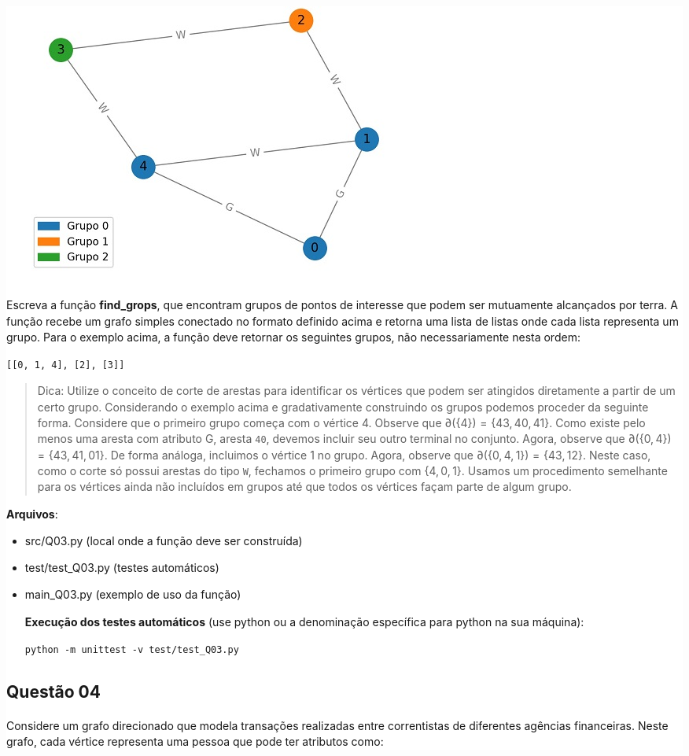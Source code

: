 ![](img/EP01-Q03.jpg)

Escreva a função **find_grops**, que encontram grupos de pontos de interesse que podem ser mutuamente alcançados por terra. A função recebe um grafo simples conectado no formato definido acima e retorna uma lista de listas onde cada lista representa um grupo.
Para o exemplo acima, a função deve retornar os seguintes grupos, não necessariamente nesta ordem:

    [[0, 1, 4], [2], [3]]

> Dica: 
> Utilize o conceito de corte de arestas para identificar os vértices que podem ser atingidos diretamente a partir de um certo grupo. Considerando o exemplo acima e gradativamente construindo os grupos podemos proceder da seguinte forma. Considere que o primeiro grupo começa com o vértice $4$. Observe que $\partial(\lbrace 4\rbrace) = \lbrace 43,40,41\rbrace$. Como existe pelo menos uma aresta com atributo G, aresta `40`, devemos incluir seu outro terminal no conjunto. Agora, observe que $\partial(\lbrace 0,4\rbrace) = \lbrace 43,41,01\rbrace$. De forma análoga, incluimos o vértice $1$ no grupo. Agora, observe que $\partial(\lbrace 0,4,1\rbrace) = \lbrace 43,12\rbrace$. Neste caso, como o corte só possui arestas do tipo `W`, fechamos o primeiro grupo com $\lbrace 4,0,1\rbrace$. Usamos um procedimento semelhante para os vértices ainda não incluídos em grupos até que todos os vértices façam parte de algum grupo.

**Arquivos**:
* src/Q03.py (local onde a função deve ser construída)
* test/test_Q03.py (testes automáticos)
* main_Q03.py (exemplo de uso da função)

  **Execução dos testes automáticos** (use python ou a denominação específica para python na sua máquina):

      python -m unittest -v test/test_Q03.py

## Questão 04

Considere um grafo direcionado que modela transações realizadas entre correntistas de diferentes agências financeiras.
Neste grafo, cada vértice representa uma pessoa que pode ter atributos como:
